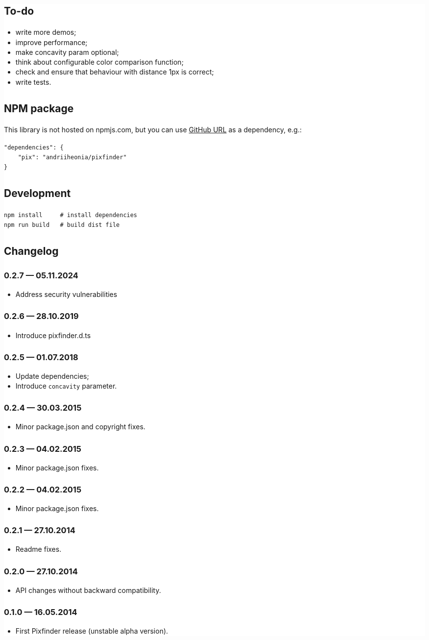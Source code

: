 ## To-do

* write more demos;
* improve performance;
* make concavity param optional;
* think about configurable color comparison function;
* check and ensure that behaviour with distance 1px is correct;
* write tests.

## NPM package

This library is not hosted on npmjs.com, but you can use [GitHub URL](https://docs.npmjs.com/cli/v10/configuring-npm/package-json#github-urls) as a dependency, e.g.:

```
"dependencies": {
    "pix": "andriiheonia/pixfinder"
}
```

## Development

    npm install     # install dependencies
    npm run build   # build dist file

## Changelog

### 0.2.7 &mdash; 05.11.2024
* Address security vulnerabilities

### 0.2.6 &mdash; 28.10.2019
* Introduce pixfinder.d.ts

### 0.2.5 &mdash; 01.07.2018
* Update dependencies;
* Introduce `concavity` parameter.

### 0.2.4 &mdash; 30.03.2015
* Minor package.json and copyright fixes.

### 0.2.3 &mdash; 04.02.2015
* Minor package.json fixes.

### 0.2.2 &mdash; 04.02.2015
* Minor package.json fixes.

### 0.2.1 &mdash; 27.10.2014
* Readme fixes.

### 0.2.0 &mdash; 27.10.2014
* API changes without backward compatibility.

### 0.1.0 &mdash; 16.05.2014

* First Pixfinder release (unstable alpha version).
